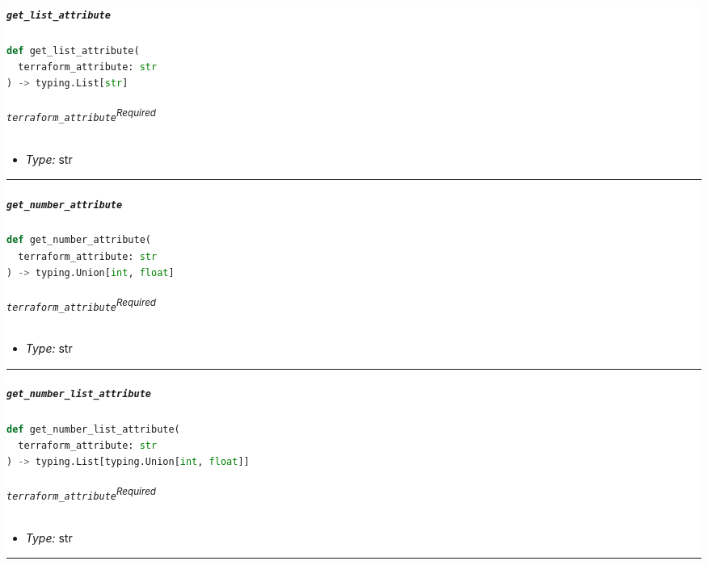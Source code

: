 ##### `get_list_attribute` <a name="get_list_attribute" id="@cdktf/provider-ionoscloud.nfsShare.NfsShareClientGroupsNfsOutputReference.getListAttribute"></a>

```python
def get_list_attribute(
  terraform_attribute: str
) -> typing.List[str]
```

###### `terraform_attribute`<sup>Required</sup> <a name="terraform_attribute" id="@cdktf/provider-ionoscloud.nfsShare.NfsShareClientGroupsNfsOutputReference.getListAttribute.parameter.terraformAttribute"></a>

- *Type:* str

---

##### `get_number_attribute` <a name="get_number_attribute" id="@cdktf/provider-ionoscloud.nfsShare.NfsShareClientGroupsNfsOutputReference.getNumberAttribute"></a>

```python
def get_number_attribute(
  terraform_attribute: str
) -> typing.Union[int, float]
```

###### `terraform_attribute`<sup>Required</sup> <a name="terraform_attribute" id="@cdktf/provider-ionoscloud.nfsShare.NfsShareClientGroupsNfsOutputReference.getNumberAttribute.parameter.terraformAttribute"></a>

- *Type:* str

---

##### `get_number_list_attribute` <a name="get_number_list_attribute" id="@cdktf/provider-ionoscloud.nfsShare.NfsShareClientGroupsNfsOutputReference.getNumberListAttribute"></a>

```python
def get_number_list_attribute(
  terraform_attribute: str
) -> typing.List[typing.Union[int, float]]
```

###### `terraform_attribute`<sup>Required</sup> <a name="terraform_attribute" id="@cdktf/provider-ionoscloud.nfsShare.NfsShareClientGroupsNfsOutputReference.getNumberListAttribute.parameter.terraformAttribute"></a>

- *Type:* str

---
